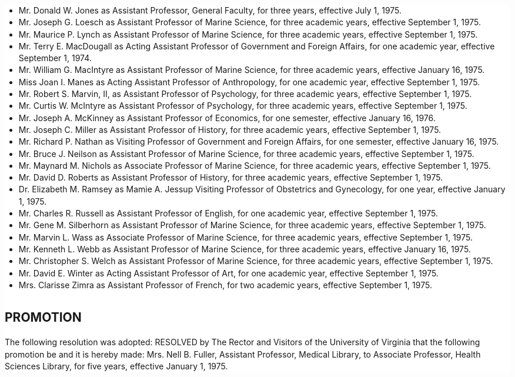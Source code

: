 * Mr. Donald W. Jones as Assistant Professor, General Faculty, for three years, effective July 1, 1975.
* Mr. Joseph G. Loesch as Assistant Professor of Marine Science, for three academic years, effective September 1, 1975.
* Mr. Maurice P. Lynch as Assistant Professor of Marine Science, for three academic years, effective September 1, 1975.
* Mr. Terry E. MacDougall as Acting Assistant Professor of Government and Foreign Affairs, for one academic year, effective September 1, 1974.
* Mr. William G. MacIntyre as Assistant Professor of Marine Science, for three academic years, effective January 16, 1975.
* Miss Joan I. Manes as Acting Assistant Professor of Anthropology, for one academic year, effective September 1, 1975.
* Mr. Robert S. Marvin, II, as Assistant Professor of Psychology, for three academic years, effective September 1, 1975.
* Mr. Curtis W. McIntyre as Assistant Professor of Psychology, for three academic years, effective September 1, 1975.
* Mr. Joseph A. McKinney as Assistant Professor of Economics, for one semester, effective January 16, 1976.
* Mr. Joseph C. Miller as Assistant Professor of History, for three academic years, effective September 1, 1975.
* Mr. Richard P. Nathan as Visiting Professor of Government and Foreign Affairs, for one semester, effective January 16, 1975.
* Mr. Bruce J. Neilson as Assistant Professor of Marine Science, for three academic years, effective September 1, 1975.
* Mr. Maynard M. Nichols as Associate Professor of Marine Science, for three academic years, effective September 1, 1975.
* Mr. David D. Roberts as Assistant Professor of History, for three academic years, effective September 1, 1975.
* Dr. Elizabeth M. Ramsey as Mamie A. Jessup Visiting Professor of Obstetrics and Gynecology, for one year, effective January 1, 1975.
* Mr. Charles R. Russell as Assistant Professor of English, for one academic year, effective September 1, 1975.
* Mr. Gene M. Silberhorn as Assistant Professor of Marine Science, for three academic years, effective September 1, 1975.
* Mr. Marvin L. Wass as Associate Professor of Marine Science, for three academic years, effective September 1, 1975.
* Mr. Kenneth L. Webb as Assistant Professor of Marine Science, for three academic years, effective January 16, 1975.
* Mr. Christopher S. Welch as Assistant Professor of Marine Science, for three academic years, effective September 1, 1975.
* Mr. David E. Winter as Acting Assistant Professor of Art, for one academic year, effective September 1, 1975.
* Mrs. Clarisse Zimra as Assistant Professor of French, for two academic years, effective September 1, 1975.

## PROMOTION

The following resolution was adopted: RESOLVED by The Rector and Visitors of the University of Virginia that the following promotion be and it is hereby made: Mrs. Nell B. Fuller, Assistant Professor, Medical Library, to Associate Professor, Health Sciences Library, for five years, effective January 1, 1975.
